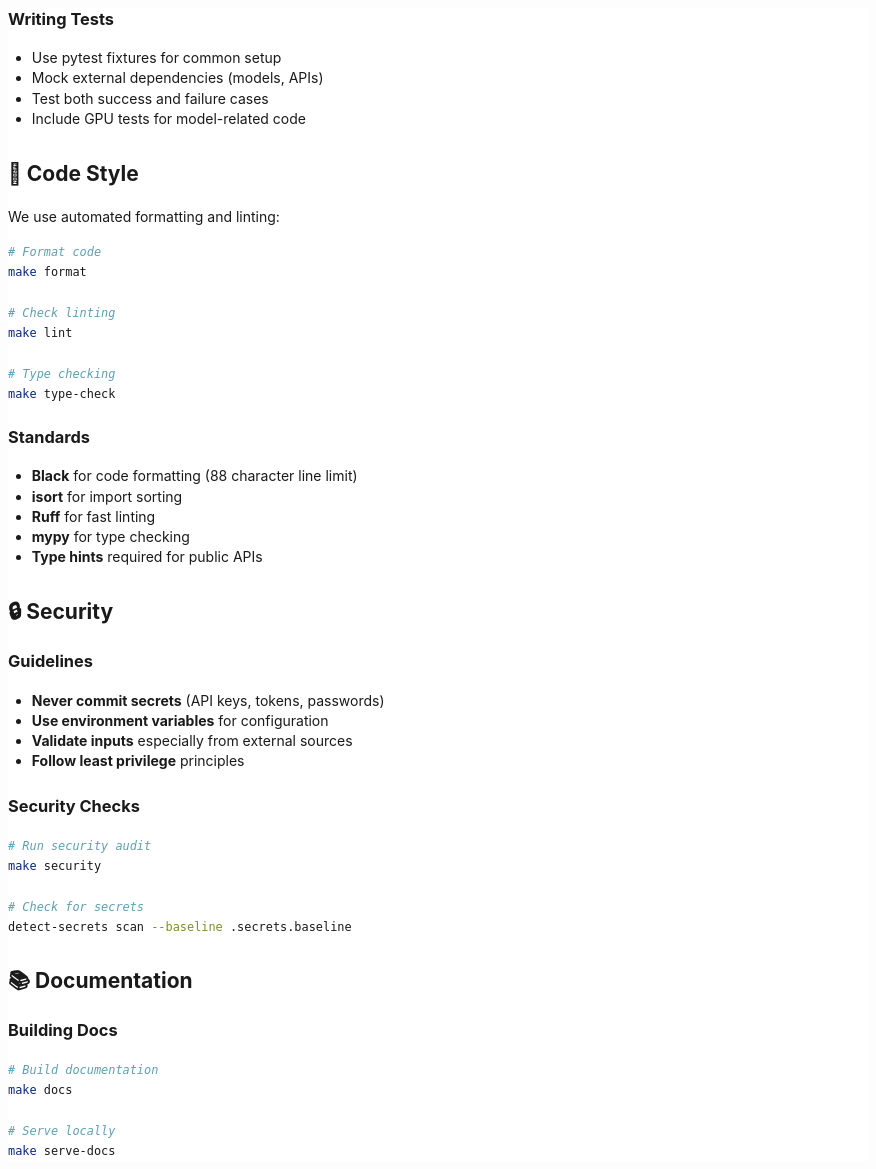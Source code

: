 ### Writing Tests
- Use pytest fixtures for common setup
- Mock external dependencies (models, APIs)
- Test both success and failure cases
- Include GPU tests for model-related code

## 📝 Code Style

We use automated formatting and linting:

```bash
# Format code
make format

# Check linting
make lint

# Type checking
make type-check
```

### Standards
- **Black** for code formatting (88 character line limit)
- **isort** for import sorting
- **Ruff** for fast linting
- **mypy** for type checking
- **Type hints** required for public APIs

## 🔒 Security

### Guidelines
- **Never commit secrets** (API keys, tokens, passwords)
- **Use environment variables** for configuration
- **Validate inputs** especially from external sources
- **Follow least privilege** principles

### Security Checks
```bash
# Run security audit
make security

# Check for secrets
detect-secrets scan --baseline .secrets.baseline
```

## 📚 Documentation

### Building Docs
```bash
# Build documentation
make docs

# Serve locally
make serve-docs
```
